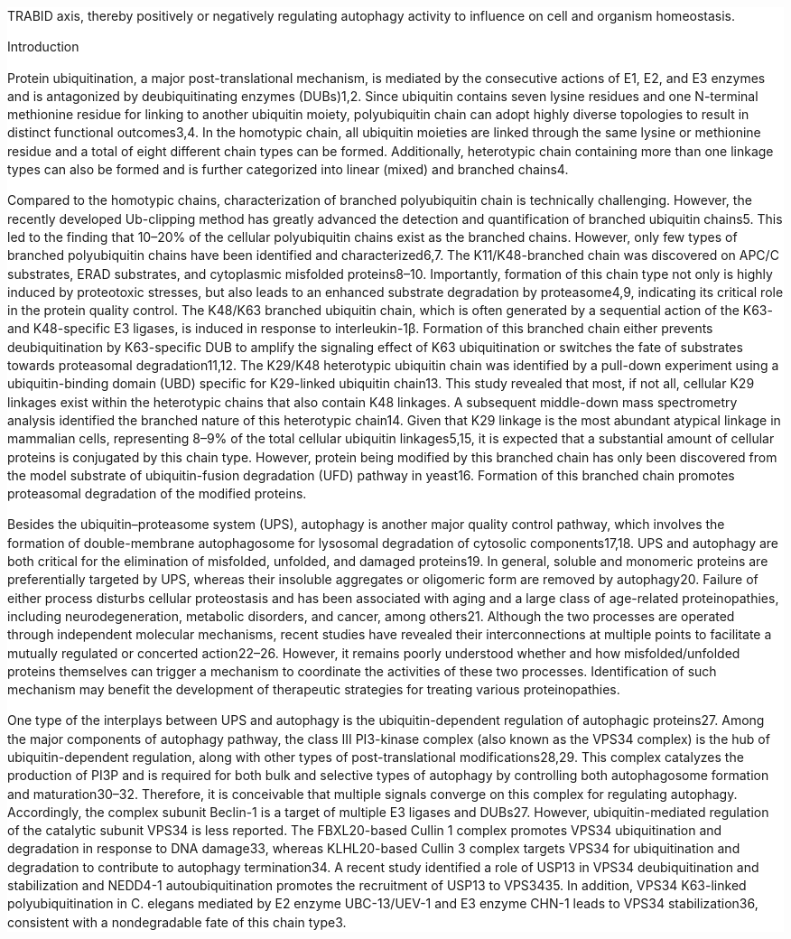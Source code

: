 TRABID axis, thereby positively or negatively regulating autophagy activity to influence on cell and organism homeostasis.

Introduction

Protein ubiquitination, a major post-translational mechanism, is mediated by the consecutive actions of E1, E2, and E3 enzymes and is antagonized by deubiquitinating enzymes (DUBs)1,2. Since ubiquitin contains seven lysine residues and one N-terminal methionine residue for linking to another ubiquitin moiety, polyubiquitin chain can adopt highly diverse topologies to result in distinct functional outcomes3,4. In the homotypic chain, all ubiquitin moieties are linked through the same lysine or methionine residue and a total of eight different chain types can be formed. Additionally, heterotypic chain containing more than one linkage types can also be formed and is further categorized into linear (mixed) and branched chains4.

Compared to the homotypic chains, characterization of branched polyubiquitin chain is technically challenging. However, the recently developed Ub-clipping method has greatly advanced the detection and quantification of branched ubiquitin chains5. This led to the finding that 10–20% of the cellular polyubiquitin chains exist as the branched chains. However, only few types of branched polyubiquitin chains have been identified and characterized6,7. The K11/K48-branched chain was discovered on APC/C substrates, ERAD substrates, and cytoplasmic misfolded proteins8–10. Importantly, formation of this chain type not only is highly induced by proteotoxic stresses, but also leads to an enhanced substrate degradation by proteasome4,9, indicating its critical role in the protein quality control. The K48/K63 branched ubiquitin chain, which is often generated by a sequential action of the K63- and K48-specific E3 ligases, is induced in response to interleukin-1β. Formation of this branched chain either prevents deubiquitination by K63-specific DUB to amplify the signaling effect of K63 ubiquitination or switches the fate of substrates towards proteasomal degradation11,12. The K29/K48 heterotypic ubiquitin chain was identified by a pull-down experiment using a ubiquitin-binding domain (UBD) specific for K29-linked ubiquitin chain13. This study revealed that most, if not all, cellular K29 linkages exist within the heterotypic chains that also contain K48 linkages. A subsequent middle-down mass spectrometry analysis identified the branched nature of this heterotypic chain14. Given that K29 linkage is the most abundant atypical linkage in mammalian cells, representing 8–9% of the total cellular ubiquitin linkages5,15, it is expected that a substantial amount of cellular proteins is conjugated by this chain type. However, protein being modified by this branched chain has only been discovered from the model substrate of ubiquitin-fusion degradation (UFD) pathway in yeast16. Formation of this branched chain promotes proteasomal degradation of the modified proteins.

Besides the ubiquitin–proteasome system (UPS), autophagy is another major quality control pathway, which involves the formation of double-membrane autophagosome for lysosomal degradation of cytosolic components17,18. UPS and autophagy are both critical for the elimination of misfolded, unfolded, and damaged proteins19. In general, soluble and monomeric proteins are preferentially targeted by UPS, whereas their insoluble aggregates or oligomeric form are removed by autophagy20. Failure of either process disturbs cellular proteostasis and has been associated with aging and a large class of age-related proteinopathies, including neurodegeneration, metabolic disorders, and cancer, among others21. Although the two processes are operated through independent molecular mechanisms, recent studies have revealed their interconnections at multiple points to facilitate a mutually regulated or concerted action22–26. However, it remains poorly understood whether and how misfolded/unfolded proteins themselves can trigger a mechanism to coordinate the activities of these two processes. Identification of such mechanism may benefit the development of therapeutic strategies for treating various proteinopathies.

One type of the interplays between UPS and autophagy is the ubiquitin-dependent regulation of autophagic proteins27. Among the major components of autophagy pathway, the class III PI3-kinase complex (also known as the VPS34 complex) is the hub of ubiquitin-dependent regulation, along with other types of post-translational modifications28,29. This complex catalyzes the production of PI3P and is required for both bulk and selective types of autophagy by controlling both autophagosome formation and maturation30–32. Therefore, it is conceivable that multiple signals converge on this complex for regulating autophagy. Accordingly, the complex subunit Beclin-1 is a target of multiple E3 ligases and DUBs27. However, ubiquitin-mediated regulation of the catalytic subunit VPS34 is less reported. The FBXL20-based Cullin 1 complex promotes VPS34 ubiquitination and degradation in response to DNA damage33, whereas KLHL20-based Cullin 3 complex targets VPS34 for ubiquitination and degradation to contribute to autophagy termination34. A recent study identified a role of USP13 in VPS34 deubiquitination and stabilization and NEDD4-1 autoubiquitination promotes the recruitment of USP13 to VPS3435. In addition, VPS34 K63-linked polyubiquitination in C. elegans mediated by E2 enzyme UBC-13/UEV-1 and E3 enzyme CHN-1 leads to VPS34 stabilization36, consistent with a nondegradable fate of this chain type3.
